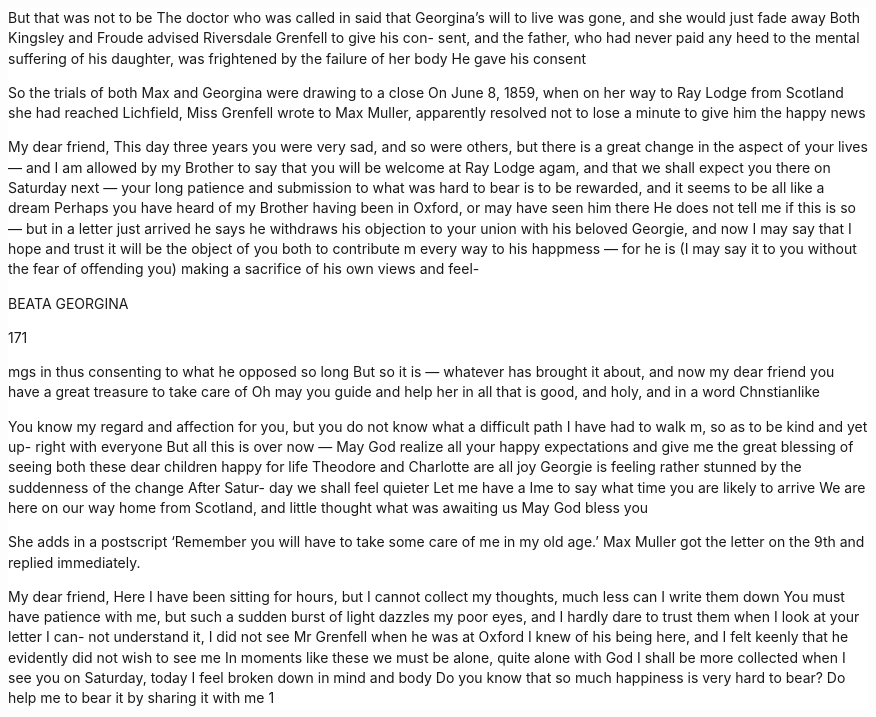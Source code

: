 But that was not to be The doctor who was called in said that 
Georgina’s will to live was gone, and she would just fade away Both 
Kingsley and Froude advised Riversdale Grenfell to give his con- 
sent, and the father, who had never paid any heed to the mental 
suffering of his daughter, was frightened by the failure of her body 
He gave his consent 

So the trials of both Max and Georgina were drawing to a close 
On June 8, 1859, when on her way to Ray Lodge from Scotland 
she had reached Lichfield, Miss Grenfell wrote to Max Muller, 
apparently resolved not to lose a minute to give him the happy news 

My dear friend, This day three years you were very sad, and so were 
others, but there is a great change in the aspect of your lives — and I am 
allowed by my Brother to say that you will be welcome at Ray Lodge 
agam, and that we shall expect you there on Saturday next — your long 
patience and submission to what was hard to bear is to be rewarded, 
and it seems to be all like a dream Perhaps you have heard of my 
Brother having been in Oxford, or may have seen him there He does 
not tell me if this is so — but in a letter just arrived he says he withdraws 
his objection to your union with his beloved Georgie, and now I may 
say that I hope and trust it will be the object of you both to contribute 
m every way to his happmess — for he is (I may say it to you without 
the fear of offending you) making a sacrifice of his own views and feel- 



BEATA GEORGINA 


171 


mgs in thus consenting to what he opposed so long But so it is — 
whatever has brought it about, and now my dear friend you have a 
great treasure to take care of Oh may you guide and help her in all 
that is good, and holy, and in a word Chnstianlike 

You know my regard and affection for you, but you do not know 
what a difficult path I have had to walk m, so as to be kind and yet up- 
right with everyone But all this is over now — May God realize all your 
happy expectations and give me the great blessing of seeing both these 
dear children happy for life Theodore and Charlotte are all joy Georgie 
is feeling rather stunned by the suddenness of the change After Satur- 
day we shall feel quieter Let me have a Ime to say what time you are 
likely to arrive We are here on our way home from Scotland, and little 
thought what was awaiting us May God bless you 

She adds in a postscript ‘Remember you will have to take some 
care of me in my old age.’ Max Muller got the letter on the 9th and 
replied immediately. 

My dear friend, Here I have been sitting for hours, but I cannot collect 
my thoughts, much less can I write them down You must have 
patience with me, but such a sudden burst of light dazzles my poor 
eyes, and I hardly dare to trust them when I look at your letter I can- 
not understand it, I did not see Mr Grenfell when he was at Oxford 
I knew of his being here, and I felt keenly that he evidently did not 
wish to see me In moments like these we must be alone, quite alone 
with God I shall be more collected when I see you on Saturday, today 
I feel broken down in mind and body Do you know that so much 
happiness is very hard to bear? Do help me to bear it by sharing it 
with me 1 
